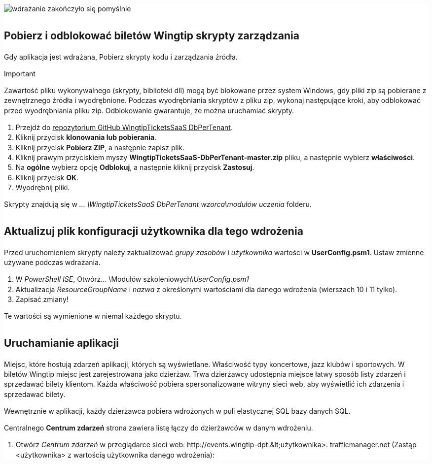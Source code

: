    ![wdrażanie zakończyło się pomyślnie](media/saas-dbpertenant-get-started-deploy/succeeded.png)

## <a name="download-and-unblock-the-wingtip-tickets-management-scripts"></a>Pobierz i odblokować biletów Wingtip skrypty zarządzania

Gdy aplikacja jest wdrażana, Pobierz skrypty kodu i zarządzania źródła.

> [!IMPORTANT]
> Zawartość pliku wykonywalnego (skrypty, biblioteki dll) mogą być blokowane przez system Windows, gdy pliki zip są pobierane z zewnętrznego źródła i wyodrębnione. Podczas wyodrębniania skryptów z pliku zip, wykonaj następujące kroki, aby odblokować przed wyodrębniania pliku zip. Odblokowanie gwarantuje, że można uruchamiać skrypty.

1. Przejdź do [repozytorium GitHub WingtipTicketsSaaS DbPerTenant][github-wingtip-dpt].
2. Kliknij przycisk **klonowania lub pobierania**.
3. Kliknij przycisk **Pobierz ZIP**, a następnie zapisz plik.
4. Kliknij prawym przyciskiem myszy **WingtipTicketsSaaS-DbPerTenant-master.zip** pliku, a następnie wybierz **właściwości**.
5. Na **ogólne** wybierz opcję **Odblokuj**, a następnie kliknij przycisk **Zastosuj**.
6. Kliknij przycisk **OK**.
7. Wyodrębnij pliki.

Skrypty znajdują się w *... \\WingtipTicketsSaaS DbPerTenant wzorca\\modułów uczenia* folderu.

## <a name="update-the-user-configuration-file-for-this-deployment"></a>Aktualizuj plik konfiguracji użytkownika dla tego wdrożenia

Przed uruchomieniem skrypty należy zaktualizować *grupy zasobów* i *użytkownika* wartości w **UserConfig.psm1**. Ustaw zmienne używane podczas wdrażania.

1. W *PowerShell ISE*, Otwórz... \\Modułów szkoleniowych\\*UserConfig.psm1* 
2. Aktualizacja *ResourceGroupName* i *nazwa* z określonymi wartościami dla danego wdrożenia (wierszach 10 i 11 tylko).
3. Zapisać zmiany!

Te wartości są wymienione w niemal każdego skryptu.

## <a name="run-the-application"></a>Uruchamianie aplikacji

Miejsc, które hostują zdarzeń aplikacji, których są wyświetlane. Właściwość typy koncertowe, jazz klubów i sportowych. W biletów Wingtip miejsc jest zarejestrowana jako dzierżaw. Trwa dzierżawcy udostępnia miejsce łatwy sposób listy zdarzeń i sprzedawać bilety klientom. Każda właściwość pobiera spersonalizowane witryny sieci web, aby wyświetlić ich zdarzenia i sprzedawać bilety.

Wewnętrznie w aplikacji, każdy dzierżawca pobiera wdrożonych w puli elastycznej SQL bazy danych SQL.

Centralnego **Centrum zdarzeń** strona zawiera listę łączy do dzierżawców w danym wdrożeniu.

1. Otwórz *Centrum zdarzeń* w przeglądarce sieci web: http://events.wingtip-dpt.&lt;użytkownika&gt;. trafficmanager.net (Zastąp &lt;użytkownika&gt; z wartością użytkownika danego wdrożenia):


[github-wingtip-dpt]: https://github.com/Microsoft/WingtipTicketsSaaS-DbPerTenant 